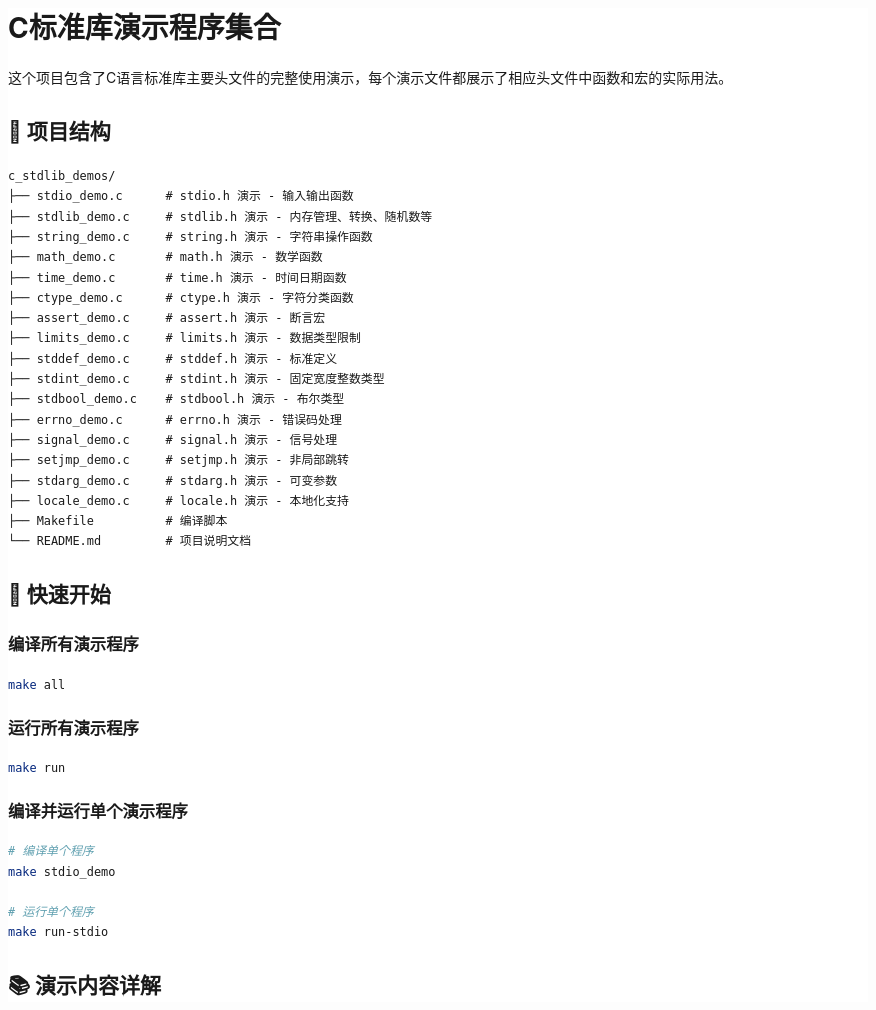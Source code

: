 # C标准库演示程序集合

这个项目包含了C语言标准库主要头文件的完整使用演示，每个演示文件都展示了相应头文件中函数和宏的实际用法。

## 📁 项目结构

```
c_stdlib_demos/
├── stdio_demo.c      # stdio.h 演示 - 输入输出函数
├── stdlib_demo.c     # stdlib.h 演示 - 内存管理、转换、随机数等
├── string_demo.c     # string.h 演示 - 字符串操作函数
├── math_demo.c       # math.h 演示 - 数学函数
├── time_demo.c       # time.h 演示 - 时间日期函数
├── ctype_demo.c      # ctype.h 演示 - 字符分类函数
├── assert_demo.c     # assert.h 演示 - 断言宏
├── limits_demo.c     # limits.h 演示 - 数据类型限制
├── stddef_demo.c     # stddef.h 演示 - 标准定义
├── stdint_demo.c     # stdint.h 演示 - 固定宽度整数类型
├── stdbool_demo.c    # stdbool.h 演示 - 布尔类型
├── errno_demo.c      # errno.h 演示 - 错误码处理
├── signal_demo.c     # signal.h 演示 - 信号处理
├── setjmp_demo.c     # setjmp.h 演示 - 非局部跳转
├── stdarg_demo.c     # stdarg.h 演示 - 可变参数
├── locale_demo.c     # locale.h 演示 - 本地化支持
├── Makefile          # 编译脚本
└── README.md         # 项目说明文档
```

## 🚀 快速开始

### 编译所有演示程序
```bash
make all
```

### 运行所有演示程序
```bash
make run
```

### 编译并运行单个演示程序
```bash
# 编译单个程序
make stdio_demo

# 运行单个程序
make run-stdio
```

## 📚 演示内容详解

